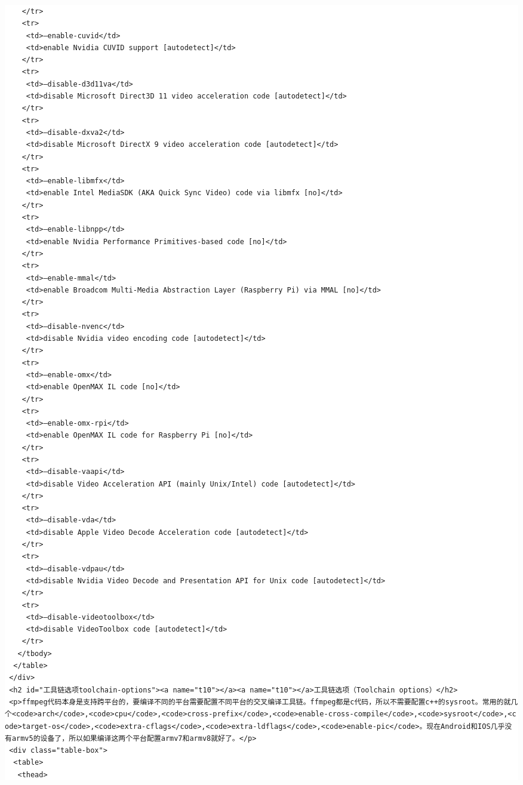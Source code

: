         </tr>
        <tr>
         <td>–enable-cuvid</td>
         <td>enable Nvidia CUVID support [autodetect]</td>
        </tr>
        <tr>
         <td>–disable-d3d11va</td>
         <td>disable Microsoft Direct3D 11 video acceleration code [autodetect]</td>
        </tr>
        <tr>
         <td>–disable-dxva2</td>
         <td>disable Microsoft DirectX 9 video acceleration code [autodetect]</td>
        </tr>
        <tr>
         <td>–enable-libmfx</td>
         <td>enable Intel MediaSDK (AKA Quick Sync Video) code via libmfx [no]</td>
        </tr>
        <tr>
         <td>–enable-libnpp</td>
         <td>enable Nvidia Performance Primitives-based code [no]</td>
        </tr>
        <tr>
         <td>–enable-mmal</td>
         <td>enable Broadcom Multi-Media Abstraction Layer (Raspberry Pi) via MMAL [no]</td>
        </tr>
        <tr>
         <td>–disable-nvenc</td>
         <td>disable Nvidia video encoding code [autodetect]</td>
        </tr>
        <tr>
         <td>–enable-omx</td>
         <td>enable OpenMAX IL code [no]</td>
        </tr>
        <tr>
         <td>–enable-omx-rpi</td>
         <td>enable OpenMAX IL code for Raspberry Pi [no]</td>
        </tr>
        <tr>
         <td>–disable-vaapi</td>
         <td>disable Video Acceleration API (mainly Unix/Intel) code [autodetect]</td>
        </tr>
        <tr>
         <td>–disable-vda</td>
         <td>disable Apple Video Decode Acceleration code [autodetect]</td>
        </tr>
        <tr>
         <td>–disable-vdpau</td>
         <td>disable Nvidia Video Decode and Presentation API for Unix code [autodetect]</td>
        </tr>
        <tr>
         <td>–disable-videotoolbox</td>
         <td>disable VideoToolbox code [autodetect]</td>
        </tr>
       </tbody>
      </table>
     </div> 
     <h2 id="工具链选项toolchain-options"><a name="t10"></a><a name="t10"></a>工具链选项（Toolchain options）</h2> 
     <p>ffmpeg代码本身是支持跨平台的，要编译不同的平台需要配置不同平台的交叉编译工具链。ffmpeg都是c代码，所以不需要配置c++的sysroot。常用的就几个<code>arch</code>,<code>cpu</code>,<code>cross-prefix</code>,<code>enable-cross-compile</code>,<code>sysroot</code>,<code>target-os</code>,<code>extra-cflags</code>,<code>extra-ldflags</code>,<code>enable-pic</code>。现在Android和IOS几乎没有armv5的设备了，所以如果编译这两个平台配置armv7和armv8就好了。</p> 
     <div class="table-box">
      <table>
       <thead>